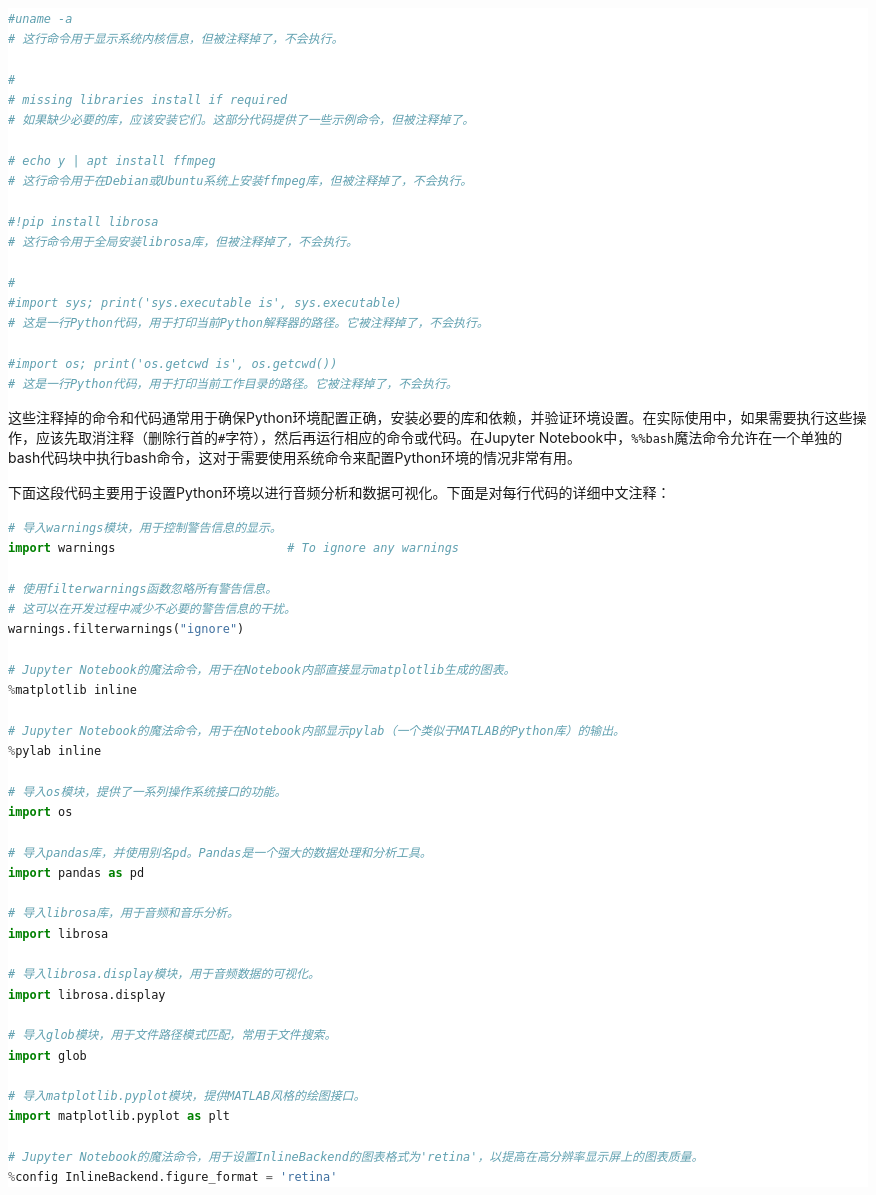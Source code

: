 ```bash
#uname -a
# 这行命令用于显示系统内核信息，但被注释掉了，不会执行。

#
# missing libraries install if required
# 如果缺少必要的库，应该安装它们。这部分代码提供了一些示例命令，但被注释掉了。

# echo y | apt install ffmpeg 
# 这行命令用于在Debian或Ubuntu系统上安装ffmpeg库，但被注释掉了，不会执行。

#!pip install librosa
# 这行命令用于全局安装librosa库，但被注释掉了，不会执行。

#
#import sys; print('sys.executable is', sys.executable)
# 这是一行Python代码，用于打印当前Python解释器的路径。它被注释掉了，不会执行。

#import os; print('os.getcwd is', os.getcwd())
# 这是一行Python代码，用于打印当前工作目录的路径。它被注释掉了，不会执行。
```

这些注释掉的命令和代码通常用于确保Python环境配置正确，安装必要的库和依赖，并验证环境设置。在实际使用中，如果需要执行这些操作，应该先取消注释（删除行首的`#`字符），然后再运行相应的命令或代码。在Jupyter Notebook中，`%%bash`魔法命令允许在一个单独的bash代码块中执行bash命令，这对于需要使用系统命令来配置Python环境的情况非常有用。



下面这段代码主要用于设置Python环境以进行音频分析和数据可视化。下面是对每行代码的详细中文注释：

```python
# 导入warnings模块，用于控制警告信息的显示。
import warnings                        # To ignore any warnings

# 使用filterwarnings函数忽略所有警告信息。
# 这可以在开发过程中减少不必要的警告信息的干扰。
warnings.filterwarnings("ignore")

# Jupyter Notebook的魔法命令，用于在Notebook内部直接显示matplotlib生成的图表。
%matplotlib inline

# Jupyter Notebook的魔法命令，用于在Notebook内部显示pylab（一个类似于MATLAB的Python库）的输出。
%pylab inline

# 导入os模块，提供了一系列操作系统接口的功能。
import os

# 导入pandas库，并使用别名pd。Pandas是一个强大的数据处理和分析工具。
import pandas as pd

# 导入librosa库，用于音频和音乐分析。
import librosa

# 导入librosa.display模块，用于音频数据的可视化。
import librosa.display

# 导入glob模块，用于文件路径模式匹配，常用于文件搜索。
import glob

# 导入matplotlib.pyplot模块，提供MATLAB风格的绘图接口。
import matplotlib.pyplot as plt

# Jupyter Notebook的魔法命令，用于设置InlineBackend的图表格式为'retina'，以提高在高分辨率显示屏上的图表质量。
%config InlineBackend.figure_format = 'retina'
```
